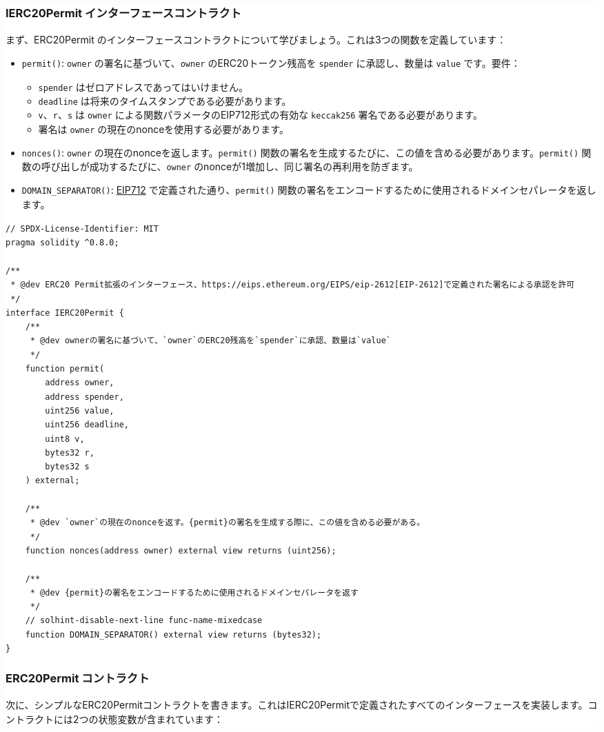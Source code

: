 ### IERC20Permit インターフェースコントラクト

まず、ERC20Permit のインターフェースコントラクトについて学びましょう。これは3つの関数を定義しています：

- `permit()`: `owner` の署名に基づいて、`owner` のERC20トークン残高を `spender` に承認し、数量は `value` です。要件：

    - `spender` はゼロアドレスであってはいけません。
    - `deadline` は将来のタイムスタンプである必要があります。
    - `v`、`r`、`s` は `owner` による関数パラメータのEIP712形式の有効な `keccak256` 署名である必要があります。
    - 署名は `owner` の現在のnonceを使用する必要があります。

- `nonces()`: `owner` の現在のnonceを返します。`permit()` 関数の署名を生成するたびに、この値を含める必要があります。`permit()` 関数の呼び出しが成功するたびに、`owner` のnonceが1増加し、同じ署名の再利用を防ぎます。

- `DOMAIN_SEPARATOR()`: [EIP712](https://github.com/AmazingAng/WTF-Solidity/blob/main/52_EIP712/readme.md) で定義された通り、`permit()` 関数の署名をエンコードするために使用されるドメインセパレータを返します。

```solidity
// SPDX-License-Identifier: MIT
pragma solidity ^0.8.0;

/**
 * @dev ERC20 Permit拡張のインターフェース、https://eips.ethereum.org/EIPS/eip-2612[EIP-2612]で定義された署名による承認を許可
 */
interface IERC20Permit {
    /**
     * @dev ownerの署名に基づいて、`owner`のERC20残高を`spender`に承認、数量は`value`
     */
    function permit(
        address owner,
        address spender,
        uint256 value,
        uint256 deadline,
        uint8 v,
        bytes32 r,
        bytes32 s
    ) external;

    /**
     * @dev `owner`の現在のnonceを返す。{permit}の署名を生成する際に、この値を含める必要がある。
     */
    function nonces(address owner) external view returns (uint256);

    /**
     * @dev {permit}の署名をエンコードするために使用されるドメインセパレータを返す
     */
    // solhint-disable-next-line func-name-mixedcase
    function DOMAIN_SEPARATOR() external view returns (bytes32);
}
```

### ERC20Permit コントラクト

次に、シンプルなERC20Permitコントラクトを書きます。これはIERC20Permitで定義されたすべてのインターフェースを実装します。コントラクトには2つの状態変数が含まれています：
